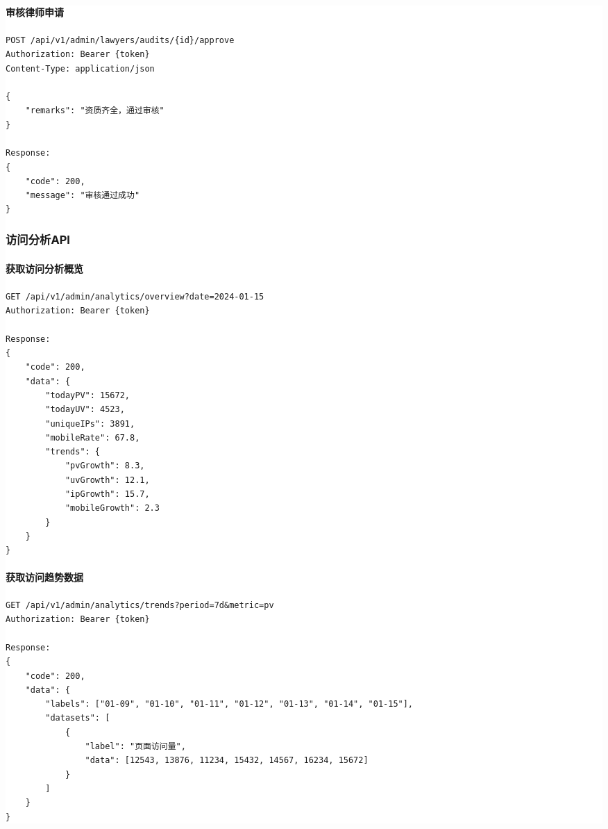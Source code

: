 #### 审核律师申请
```http
POST /api/v1/admin/lawyers/audits/{id}/approve
Authorization: Bearer {token}
Content-Type: application/json

{
    "remarks": "资质齐全，通过审核"
}

Response:
{
    "code": 200,
    "message": "审核通过成功"
}
```

### **访问分析API**

#### 获取访问分析概览
```http
GET /api/v1/admin/analytics/overview?date=2024-01-15
Authorization: Bearer {token}

Response:
{
    "code": 200,
    "data": {
        "todayPV": 15672,
        "todayUV": 4523,
        "uniqueIPs": 3891,
        "mobileRate": 67.8,
        "trends": {
            "pvGrowth": 8.3,
            "uvGrowth": 12.1,
            "ipGrowth": 15.7,
            "mobileGrowth": 2.3
        }
    }
}
```

#### 获取访问趋势数据
```http
GET /api/v1/admin/analytics/trends?period=7d&metric=pv
Authorization: Bearer {token}

Response:
{
    "code": 200,
    "data": {
        "labels": ["01-09", "01-10", "01-11", "01-12", "01-13", "01-14", "01-15"],
        "datasets": [
            {
                "label": "页面访问量",
                "data": [12543, 13876, 11234, 15432, 14567, 16234, 15672]
            }
        ]
    }
}
```

